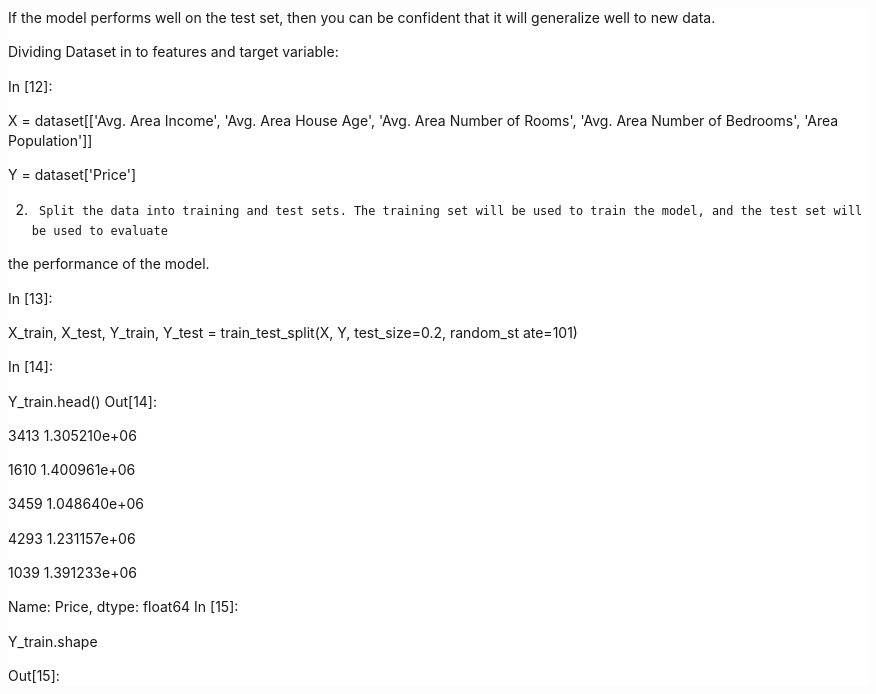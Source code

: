 If the model performs well on the test set, then you can be confident that it will generalize well to new data.





Dividing Dataset in to features and target variable:



In [12]:



X = dataset[['Avg. Area Income', 'Avg. Area House Age', 'Avg. Area Number of Rooms', 'Avg. Area Number of Bedrooms', 'Area Population']]



Y = dataset['Price']





2.		Split the data into training and test sets. The training set will be used to train the model, and the test set will be used to evaluate

the performance of the model.



In [13]:



X_train, X_test, Y_train, Y_test = train_test_split(X, Y, test_size=0.2, random_st ate=101)



In [14]:



Y_train.head() Out[14]:

 

 





3413	1.305210e+06

1610	1.400961e+06

3459	1.048640e+06

4293	1.231157e+06

1039	1.391233e+06



Name: Price, dtype: float64 In [15]:

Y_train.shape



Out[15]:
